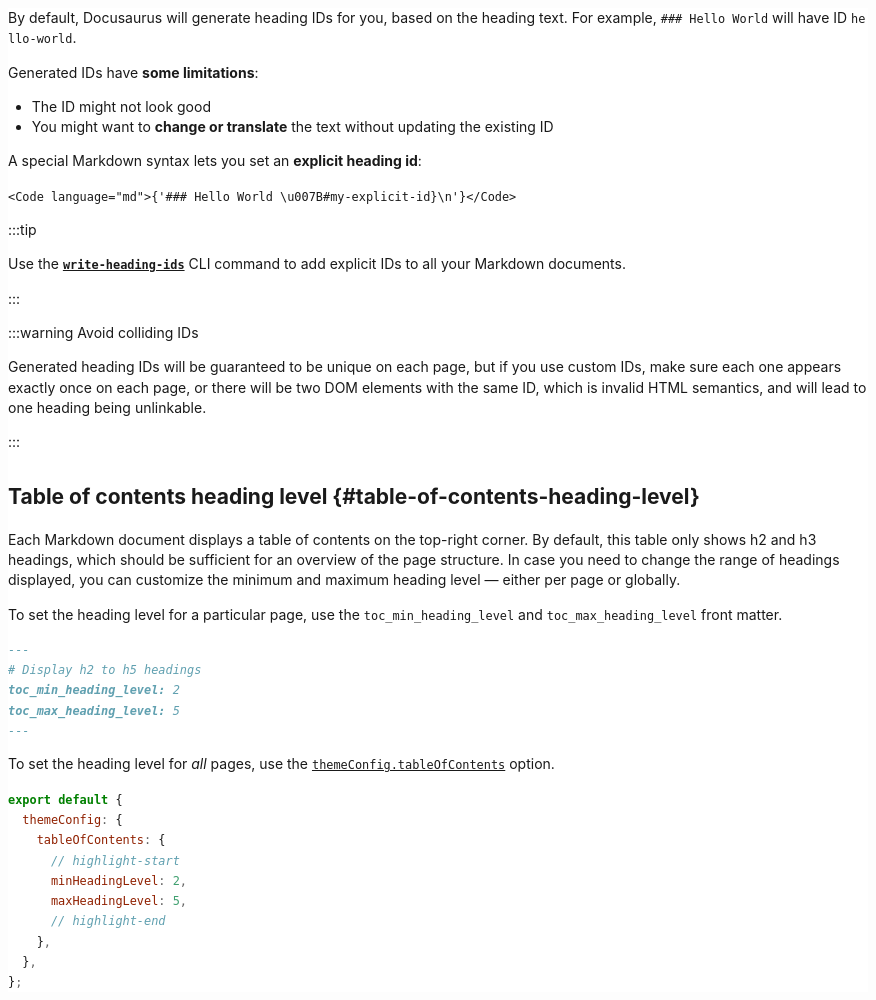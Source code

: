 By default, Docusaurus will generate heading IDs for you, based on the heading text. For example, `### Hello World` will have ID `hello-world`.

Generated IDs have **some limitations**:

- The ID might not look good
- You might want to **change or translate** the text without updating the existing ID

A special Markdown syntax lets you set an **explicit heading id**:

```mdx-code-block
<Code language="md">{'### Hello World \u007B#my-explicit-id}\n'}</Code>
```

:::tip

Use the **[`write-heading-ids`](../../cli.mdx#docusaurus-write-heading-ids-sitedir)** CLI command to add explicit IDs to all your Markdown documents.

:::

:::warning Avoid colliding IDs

Generated heading IDs will be guaranteed to be unique on each page, but if you use custom IDs, make sure each one appears exactly once on each page, or there will be two DOM elements with the same ID, which is invalid HTML semantics, and will lead to one heading being unlinkable.

:::

## Table of contents heading level {#table-of-contents-heading-level}

Each Markdown document displays a table of contents on the top-right corner. By default, this table only shows h2 and h3 headings, which should be sufficient for an overview of the page structure. In case you need to change the range of headings displayed, you can customize the minimum and maximum heading level — either per page or globally.

To set the heading level for a particular page, use the `toc_min_heading_level` and `toc_max_heading_level` front matter.

```md title="myDoc.md"
---
# Display h2 to h5 headings
toc_min_heading_level: 2
toc_max_heading_level: 5
---
```

To set the heading level for _all_ pages, use the [`themeConfig.tableOfContents`](../../api/themes/theme-configuration.mdx#table-of-contents) option.

```js title="docusaurus.config.js"
export default {
  themeConfig: {
    tableOfContents: {
      // highlight-start
      minHeadingLevel: 2,
      maxHeadingLevel: 5,
      // highlight-end
    },
  },
};
```
